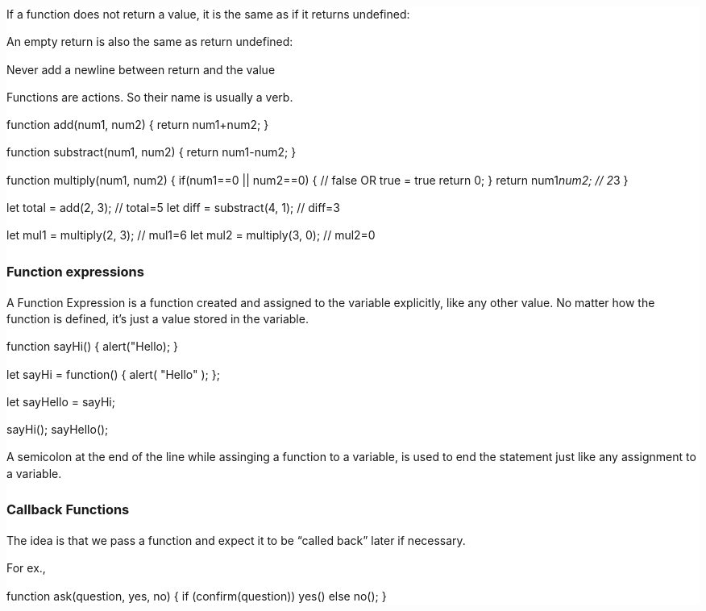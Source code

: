 If a function does not return a value, it is the same as if it returns undefined:

An empty return is also the same as return undefined:

Never add a newline between return and the value

Functions are actions. So their name is usually a verb. 

function add(num1, num2) {
  return num1+num2;
}

function substract(num1, num2) {
  return num1-num2;
}

function multiply(num1, num2) {
  if(num1==0 || num2==0) { // false OR true = true
    return 0;
  }
  return num1*num2; // 2*3
}

let total = add(2, 3); // total=5
let diff = substract(4, 1); // diff=3

let mul1 = multiply(2, 3); // mul1=6
let mul2 = multiply(3, 0); // mul2=0

### Function expressions

A Function Expression is a function created and assigned to the variable explicitly, like any other value. No matter how the function is defined, it’s just a value stored in the variable.


function sayHi() {
  alert("Hello);
}

let sayHi = function() {
  alert( "Hello" );
};

let sayHello = sayHi;

sayHi();
sayHello();

A semicolon at the end of the line while assinging a function to a variable, is used to end the statement just like any assignment to a variable.

### Callback Functions

The idea is that we pass a function and expect it to be “called back” later if necessary. 

For ex.,

function ask(question, yes, no) {
  if (confirm(question)) 
    yes()
  else 
    no();
}

